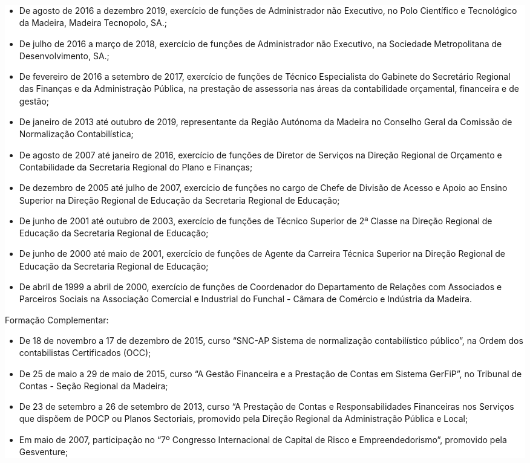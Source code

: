    - De agosto de 2016 a dezembro 2019, exercício de funções de Administrador não Executivo, no Polo Científico e
Tecnológico da Madeira, Madeira Tecnopolo, SA.;

   - De julho de 2016 a março de 2018, exercício de funções de Administrador não Executivo, na Sociedade
Metropolitana de Desenvolvimento, SA.;

   - De fevereiro de 2016 a setembro de 2017, exercício de funções de Técnico Especialista do Gabinete do Secretário
Regional das Finanças e da Administração Pública, na prestação de assessoria nas áreas da contabilidade orçamental,
financeira e de gestão;

   - De janeiro de 2013 até outubro de 2019, representante da Região Autónoma da Madeira no Conselho Geral da
Comissão de Normalização Contabilística;

   - De agosto de 2007 até janeiro de 2016, exercício de funções de Diretor de Serviços na Direção Regional de
Orçamento e Contabilidade da Secretaria Regional do Plano e Finanças;

   - De dezembro de 2005 até julho de 2007, exercício de funções no cargo de Chefe de Divisão de Acesso e Apoio ao
Ensino Superior na Direção Regional de Educação da Secretaria Regional de Educação;

   - De junho de 2001 até outubro de 2003, exercício de funções de Técnico Superior de 2ª Classe na Direção Regional de
Educação da Secretaria Regional de Educação;

   - De junho de 2000 até maio de 2001, exercício de funções de Agente da Carreira Técnica Superior na Direção
Regional de Educação da Secretaria Regional de Educação;

   - De abril de 1999 a abril de 2000, exercício de funções de Coordenador do Departamento de Relações com Associados
e Parceiros Sociais na Associação Comercial e Industrial do Funchal - Câmara de Comércio e Indústria da Madeira.

Formação Complementar:

   - De 18 de novembro a 17 de dezembro de 2015, curso “SNC-AP Sistema de normalização contabilístico público”, na
Ordem dos contabilistas Certificados (OCC);

   - De 25 de maio a 29 de maio de 2015, curso “A Gestão Financeira e a Prestação de Contas em Sistema GerFiP”, no
Tribunal de Contas - Seção Regional da Madeira;

   - De 23 de setembro a 26 de setembro de 2013, curso “A Prestação de Contas e Responsabilidades Financeiras nos
Serviços que dispõem de POCP ou Planos Sectoriais, promovido pela Direção Regional da Administração Pública e
Local;

   - Em maio de 2007, participação no “7º Congresso Internacional de Capital de Risco e Empreendedorismo”,
promovido pela Gesventure;
